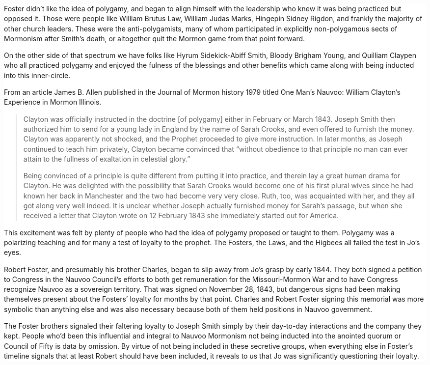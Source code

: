 Foster didn’t like the idea of polygamy, and began to align himself with
the leadership who knew it was being practiced but opposed it. Those
were people like William Brutus Law, William Judas Marks, Hingepin
Sidney Rigdon, and frankly the majority of other church leaders. These
were the anti-polygamists, many of whom participated in explicitly
non-polygamous sects of Mormonism after Smith’s death, or altogether
quit the Mormon game from that point forward.

On the other side of that spectrum we have folks like Hyrum
Sidekick-Abiff Smith, Bloody Brigham Young, and Quilliam Claypen who all
practiced polygamy and enjoyed the fulness of the blessings and other
benefits which came along with being inducted into this inner-circle.

From an article James B. Allen published in the Journal of Mormon
history 1979 titled One Man’s Nauvoo: William Clayton’s Experience in
Mormon Illinois.

> Clayton was officially instructed in the doctrine \[of polygamy\]
> either in February or March 1843. Joseph Smith then authorized him to
> send for a young lady in England by the name of Sarah Crooks, and even
> offered to furnish the money. Clayton was apparently not shocked, and
> the Prophet proceeded to give more instruction. In later months, as
> Joseph continued to teach him privately, Clayton became convinced that
> “without obedience to that principle no man can ever attain to the
> fullness of exaltation in celestial glory.”
> 
> Being convinced of a principle is quite different from putting it into
> practice, and therein lay a great human drama for Clayton. He was
> delighted with the possibility that Sarah Crooks would become one of
> his first plural wives since he had known her back in Manchester and
> the two had become very very close. Ruth, too, was acquainted with
> her, and they all got along very well indeed. It is unclear whether
> Joseph actually furnished money for Sarah’s passage, but when she
> received a letter that Clayton wrote on 12 February 1843 she
> immediately started out for America.

This excitement was felt by plenty of people who had the idea of
polygamy proposed or taught to them. Polygamy was a polarizing teaching
and for many a test of loyalty to the prophet. The Fosters, the Laws,
and the Higbees all failed the test in Jo’s eyes.

Robert Foster, and presumably his brother Charles, began to slip away
from Jo’s grasp by early 1844. They both signed a petition to Congress
in the Nauvoo Council’s efforts to both get remuneration for the
Missouri-Mormon War and to have Congress recognize Nauvoo as a sovereign
territory. That was signed on November 28, 1843, but dangerous signs had
been making themselves present about the Fosters’ loyalty for months by
that point. Charles and Robert Foster signing this memorial was more
symbolic than anything else and was also necessary because both of them
held positions in Nauvoo government.

The Foster brothers signaled their faltering loyalty to Joseph Smith
simply by their day-to-day interactions and the company they kept.
People who’d been this influential and integral to Nauvoo Mormonism not
being inducted into the anointed quorum or Council of Fifty is data by
omission. By virtue of not being included in these secretive groups,
when everything else in Foster’s timeline signals that at least Robert
should have been included, it reveals to us that Jo was significantly
questioning their loyalty.
